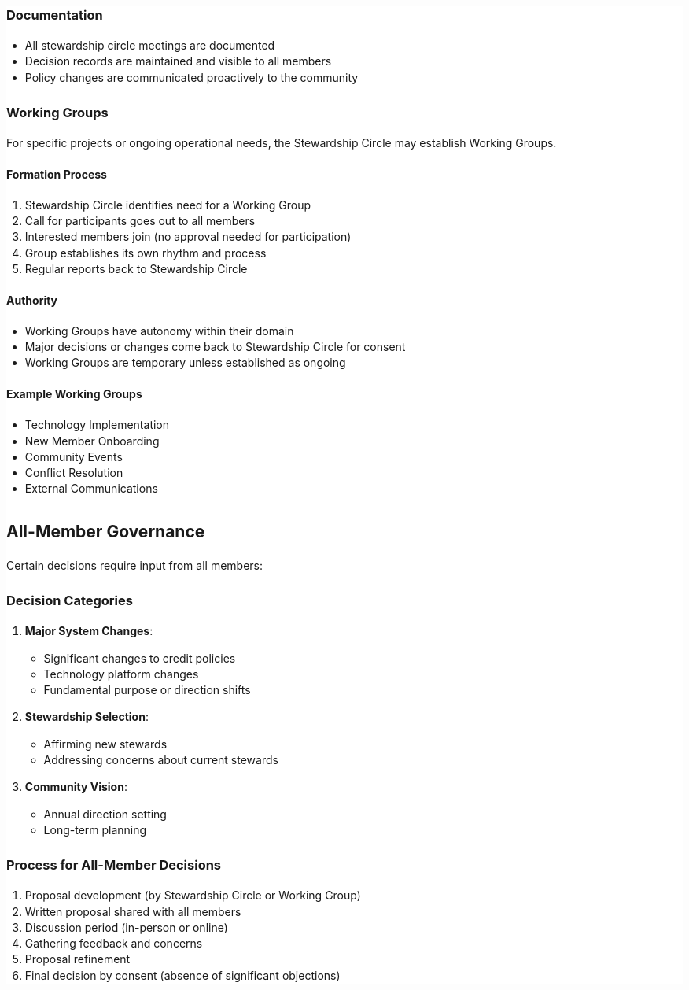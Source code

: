### Documentation
- All stewardship circle meetings are documented
- Decision records are maintained and visible to all members
- Policy changes are communicated proactively to the community

### Working Groups

For specific projects or ongoing operational needs, the Stewardship Circle may establish Working Groups.

#### Formation Process
1. Stewardship Circle identifies need for a Working Group
2. Call for participants goes out to all members
3. Interested members join (no approval needed for participation)
4. Group establishes its own rhythm and process
5. Regular reports back to Stewardship Circle

#### Authority
- Working Groups have autonomy within their domain
- Major decisions or changes come back to Stewardship Circle for consent
- Working Groups are temporary unless established as ongoing

#### Example Working Groups
- Technology Implementation
- New Member Onboarding
- Community Events
- Conflict Resolution
- External Communications

## All-Member Governance

Certain decisions require input from all members:

### Decision Categories
1. **Major System Changes**:
   - Significant changes to credit policies
   - Technology platform changes
   - Fundamental purpose or direction shifts

2. **Stewardship Selection**:
   - Affirming new stewards
   - Addressing concerns about current stewards

3. **Community Vision**:
   - Annual direction setting
   - Long-term planning

### Process for All-Member Decisions
1. Proposal development (by Stewardship Circle or Working Group)
2. Written proposal shared with all members
3. Discussion period (in-person or online)
4. Gathering feedback and concerns
5. Proposal refinement
6. Final decision by consent (absence of significant objections)
